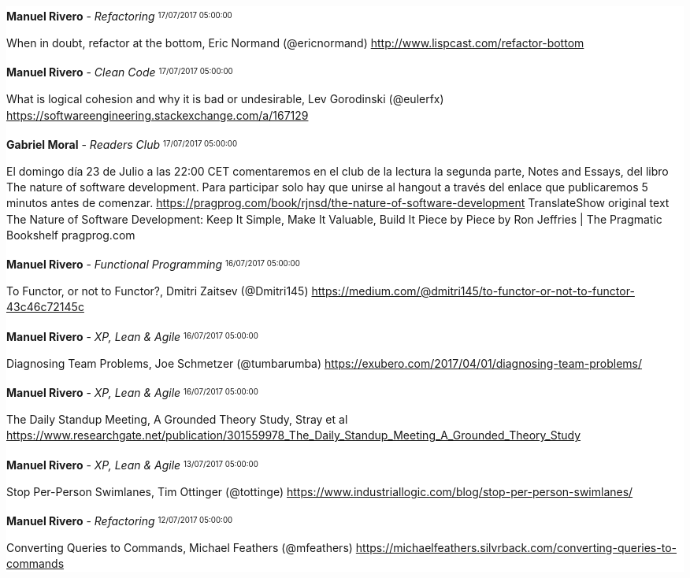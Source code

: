 
<strong>Manuel Rivero</strong> - <em>Refactoring</em> <sup><sub>17/07/2017 05:00:00</sub></sup>

When in doubt, refactor at the bottom, Eric Normand (@ericnormand) <a target="_blank" href="http://www.lispcast.com/refactor-bottom">http://www.lispcast.com/refactor-bottom</a>


<strong>Manuel Rivero</strong> - <em>Clean Code</em> <sup><sub>17/07/2017 05:00:00</sub></sup>

What is logical cohesion and why it is bad or undesirable, Lev Gorodinski (@eulerfx) <a target="_blank" href="https://softwareengineering.stackexchange.com/a/167129">https://softwareengineering.stackexchange.com/a/167129</a>


<strong>Gabriel Moral</strong> - <em>Readers Club</em> <sup><sub>17/07/2017 05:00:00</sub></sup>

El domingo día 23 de Julio a las 22:00 CET comentaremos en el club de la lectura la segunda parte, Notes and Essays, del libro The nature of software development. Para participar solo hay que unirse al hangout a través del enlace que publicaremos 5 minutos antes de comenzar. <a target="_blank" href="https://pragprog.com/book/rjnsd/the-nature-of-software-development">https://pragprog.com/book/rjnsd/the-nature-of-software-development</a> TranslateShow original text The Nature of Software Development: Keep It Simple, Make It Valuable, Build It Piece by Piece by Ron Jeffries | The Pragmatic Bookshelf pragprog.com


<strong>Manuel Rivero</strong> - <em>Functional Programming</em> <sup><sub>16/07/2017 05:00:00</sub></sup>

To Functor, or not to Functor?, Dmitri Zaitsev (@Dmitri145) <a target="_blank" href="https://medium.com/@dmitri145/to-functor-or-not-to-functor-43c46c72145c">https://medium.com/@dmitri145/to-functor-or-not-to-functor-43c46c72145c</a>


<strong>Manuel Rivero</strong> - <em>XP, Lean & Agile</em> <sup><sub>16/07/2017 05:00:00</sub></sup>

Diagnosing Team Problems, Joe Schmetzer (@tumbarumba) <a target="_blank" href="https://exubero.com/2017/04/01/diagnosing-team-problems/">https://exubero.com/2017/04/01/diagnosing-team-problems/</a>


<strong>Manuel Rivero</strong> - <em>XP, Lean & Agile</em> <sup><sub>16/07/2017 05:00:00</sub></sup>

The Daily Standup Meeting, A Grounded Theory Study, Stray et al <a target="_blank" href="https://www.researchgate.net/publication/301559978_The_Daily_Standup_Meeting_A_Grounded_Theory_Study">https://www.researchgate.net/publication/301559978_The_Daily_Standup_Meeting_A_Grounded_Theory_Study</a>


<strong>Manuel Rivero</strong> - <em>XP, Lean & Agile</em> <sup><sub>13/07/2017 05:00:00</sub></sup>

Stop Per-Person Swimlanes, Tim Ottinger (@tottinge) <a target="_blank" href="https://www.industriallogic.com/blog/stop-per-person-swimlanes/">https://www.industriallogic.com/blog/stop-per-person-swimlanes/</a>


<strong>Manuel Rivero</strong> - <em>Refactoring</em> <sup><sub>12/07/2017 05:00:00</sub></sup>

Converting Queries to Commands, Michael Feathers (@mfeathers) <a target="_blank" href="https://michaelfeathers.silvrback.com/converting-queries-to-commands">https://michaelfeathers.silvrback.com/converting-queries-to-commands</a>
